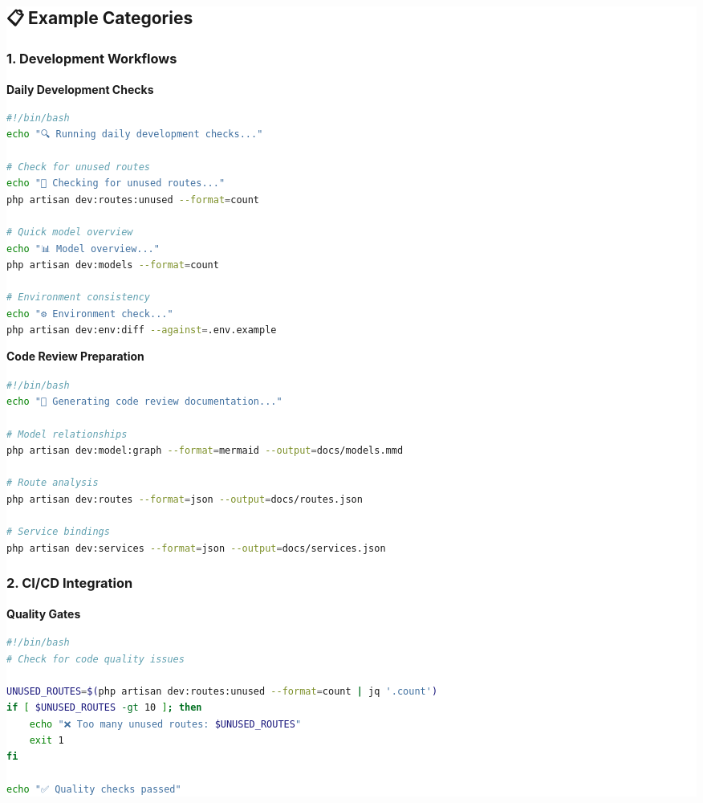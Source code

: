 ## 📋 Example Categories

### 1. Development Workflows

**Daily Development Checks**
```bash
#!/bin/bash
echo "🔍 Running daily development checks..."

# Check for unused routes
echo "📍 Checking for unused routes..."
php artisan dev:routes:unused --format=count

# Quick model overview
echo "📊 Model overview..."
php artisan dev:models --format=count

# Environment consistency
echo "⚙️ Environment check..."
php artisan dev:env:diff --against=.env.example
```

**Code Review Preparation**
```bash
#!/bin/bash
echo "📝 Generating code review documentation..."

# Model relationships
php artisan dev:model:graph --format=mermaid --output=docs/models.mmd

# Route analysis
php artisan dev:routes --format=json --output=docs/routes.json

# Service bindings
php artisan dev:services --format=json --output=docs/services.json
```

### 2. CI/CD Integration

**Quality Gates**
```bash
#!/bin/bash
# Check for code quality issues

UNUSED_ROUTES=$(php artisan dev:routes:unused --format=count | jq '.count')
if [ $UNUSED_ROUTES -gt 10 ]; then
    echo "❌ Too many unused routes: $UNUSED_ROUTES"
    exit 1
fi

echo "✅ Quality checks passed"
```
